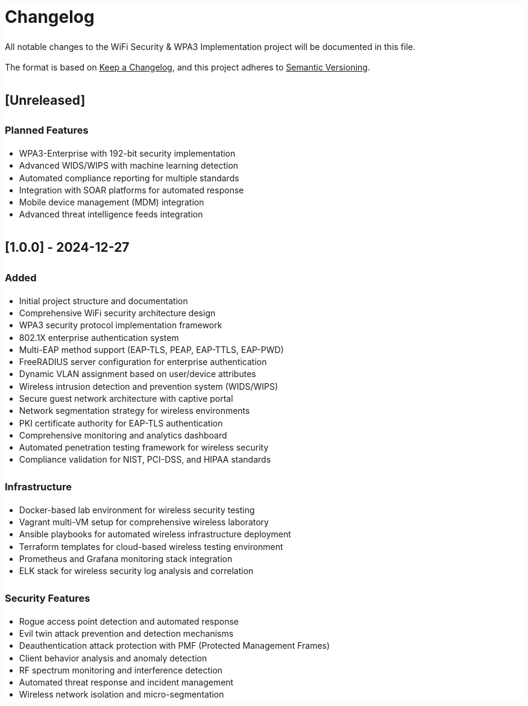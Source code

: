 # Changelog

All notable changes to the WiFi Security & WPA3 Implementation project will be documented in this file.

The format is based on [Keep a Changelog](https://keepachangelog.com/en/1.0.0/),
and this project adheres to [Semantic Versioning](https://semver.org/spec/v2.0.0.html).

## [Unreleased]

### Planned Features
- WPA3-Enterprise with 192-bit security implementation
- Advanced WIDS/WIPS with machine learning detection
- Automated compliance reporting for multiple standards
- Integration with SOAR platforms for automated response
- Mobile device management (MDM) integration
- Advanced threat intelligence feeds integration

## [1.0.0] - 2024-12-27

### Added
- Initial project structure and documentation
- Comprehensive WiFi security architecture design
- WPA3 security protocol implementation framework
- 802.1X enterprise authentication system
- Multi-EAP method support (EAP-TLS, PEAP, EAP-TTLS, EAP-PWD)
- FreeRADIUS server configuration for enterprise authentication
- Dynamic VLAN assignment based on user/device attributes
- Wireless intrusion detection and prevention system (WIDS/WIPS)
- Secure guest network architecture with captive portal
- Network segmentation strategy for wireless environments
- PKI certificate authority for EAP-TLS authentication
- Comprehensive monitoring and analytics dashboard
- Automated penetration testing framework for wireless security
- Compliance validation for NIST, PCI-DSS, and HIPAA standards

### Infrastructure
- Docker-based lab environment for wireless security testing
- Vagrant multi-VM setup for comprehensive wireless laboratory
- Ansible playbooks for automated wireless infrastructure deployment
- Terraform templates for cloud-based wireless testing environment
- Prometheus and Grafana monitoring stack integration
- ELK stack for wireless security log analysis and correlation

### Security Features
- Rogue access point detection and automated response
- Evil twin attack prevention and detection mechanisms
- Deauthentication attack protection with PMF (Protected Management Frames)
- Client behavior analysis and anomaly detection
- RF spectrum monitoring and interference detection
- Automated threat response and incident management
- Wireless network isolation and micro-segmentation
